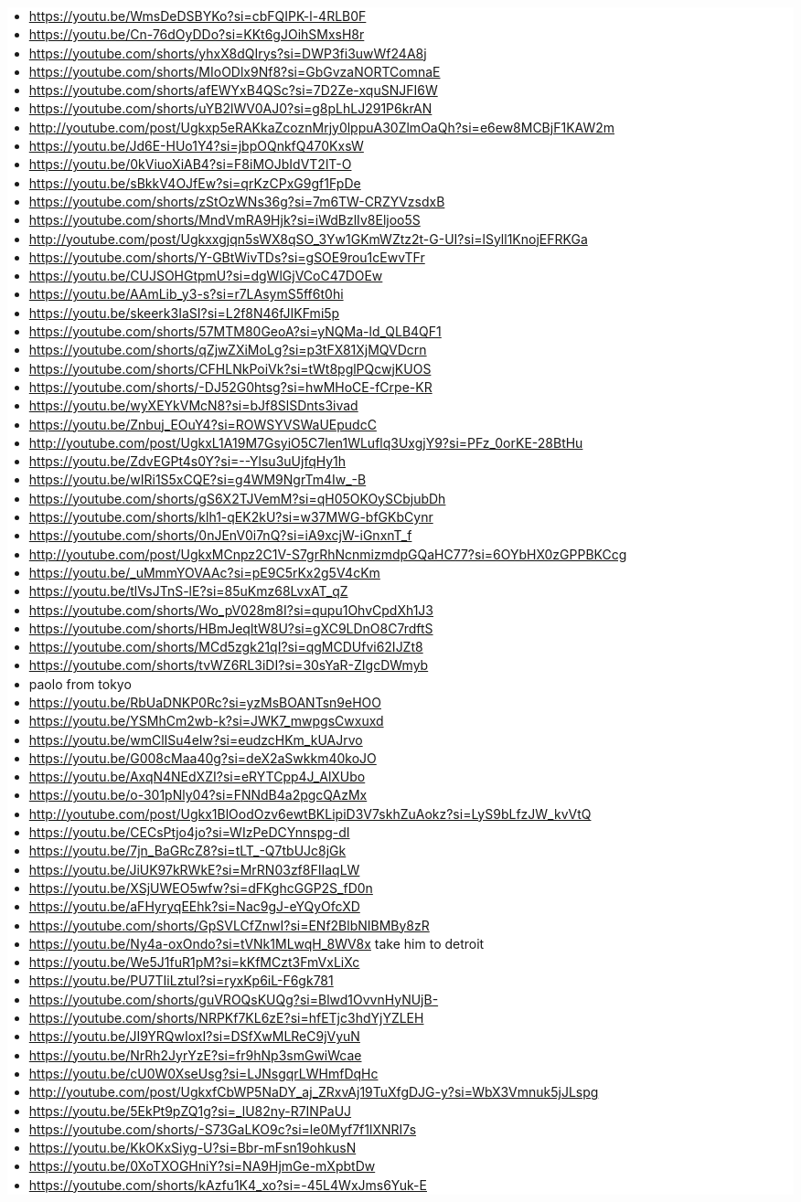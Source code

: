 - https://youtu.be/WmsDeDSBYKo?si=cbFQIPK-l-4RLB0F
- https://youtu.be/Cn-76dOyDDo?si=KKt6gJOihSMxsH8r
- https://youtube.com/shorts/yhxX8dQIrys?si=DWP3fi3uwWf24A8j
- https://youtube.com/shorts/MIoODlx9Nf8?si=GbGvzaNORTComnaE
- https://youtube.com/shorts/afEWYxB4QSc?si=7D2Ze-xquSNJFI6W
- https://youtube.com/shorts/uYB2lWV0AJ0?si=g8pLhLJ291P6krAN
- http://youtube.com/post/Ugkxp5eRAKkaZcoznMrjy0lppuA30ZlmOaQh?si=e6ew8MCBjF1KAW2m
- https://youtu.be/Jd6E-HUo1Y4?si=jbpOQnkfQ470KxsW
- https://youtu.be/0kViuoXiAB4?si=F8iMOJbIdVT2lT-O
- https://youtu.be/sBkkV4OJfEw?si=qrKzCPxG9gf1FpDe
- https://youtube.com/shorts/zStOzWNs36g?si=7m6TW-CRZYVzsdxB
- https://youtube.com/shorts/MndVmRA9Hjk?si=iWdBzlIv8Eljoo5S
- http://youtube.com/post/Ugkxxgjqn5sWX8qSO_3Yw1GKmWZtz2t-G-UI?si=lSyll1KnojEFRKGa
- https://youtube.com/shorts/Y-GBtWivTDs?si=gSOE9rou1cEwvTFr
- https://youtu.be/CUJSOHGtpmU?si=dgWlGjVCoC47DOEw
- https://youtu.be/AAmLib_y3-s?si=r7LAsymS5ff6t0hi
- https://youtu.be/skeerk3IaSI?si=L2f8N46fJIKFmi5p
- https://youtube.com/shorts/57MTM80GeoA?si=yNQMa-ld_QLB4QF1
- https://youtube.com/shorts/qZjwZXiMoLg?si=p3tFX81XjMQVDcrn
- https://youtube.com/shorts/CFHLNkPoiVk?si=tWt8pglPQcwjKUOS
- https://youtube.com/shorts/-DJ52G0htsg?si=hwMHoCE-fCrpe-KR
- https://youtu.be/wyXEYkVMcN8?si=bJf8SlSDnts3ivad
- https://youtu.be/Znbuj_EOuY4?si=ROWSYVSWaUEpudcC
- http://youtube.com/post/UgkxL1A19M7GsyiO5C7len1WLuflq3UxgjY9?si=PFz_0orKE-28BtHu
- https://youtu.be/ZdvEGPt4s0Y?si=--Ylsu3uUjfqHy1h
- https://youtu.be/wIRi1S5xCQE?si=g4WM9NgrTm4Iw_-B
- https://youtube.com/shorts/gS6X2TJVemM?si=qH05OKOySCbjubDh
- https://youtube.com/shorts/klh1-qEK2kU?si=w37MWG-bfGKbCynr
- https://youtube.com/shorts/0nJEnV0i7nQ?si=iA9xcjW-iGnxnT_f
- http://youtube.com/post/UgkxMCnpz2C1V-S7grRhNcnmizmdpGQaHC77?si=6OYbHX0zGPPBKCcg
- https://youtu.be/_uMmmYOVAAc?si=pE9C5rKx2g5V4cKm
- https://youtu.be/tlVsJTnS-lE?si=85uKmz68LvxAT_qZ
- https://youtube.com/shorts/Wo_pV028m8I?si=qupu1OhvCpdXh1J3
- https://youtube.com/shorts/HBmJeqltW8U?si=gXC9LDnO8C7rdftS
- https://youtube.com/shorts/MCd5zgk21qI?si=qgMCDUfvi62IJZt8
- https://youtube.com/shorts/tvWZ6RL3iDI?si=30sYaR-ZIgcDWmyb
- paolo from tokyo
- https://youtu.be/RbUaDNKP0Rc?si=yzMsBOANTsn9eHOO
- https://youtu.be/YSMhCm2wb-k?si=JWK7_mwpgsCwxuxd
- https://youtu.be/wmClISu4eIw?si=eudzcHKm_kUAJrvo
- https://youtu.be/G008cMaa40g?si=deX2aSwkkm40koJO
- https://youtu.be/AxqN4NEdXZI?si=eRYTCpp4J_AlXUbo
- https://youtu.be/o-301pNly04?si=FNNdB4a2pgcQAzMx
- http://youtube.com/post/Ugkx1BlOodOzv6ewtBKLipiD3V7skhZuAokz?si=LyS9bLfzJW_kvVtQ
- https://youtu.be/CECsPtjo4jo?si=WIzPeDCYnnspg-dI
- https://youtu.be/7jn_BaGRcZ8?si=tLT_-Q7tbUJc8jGk
- https://youtu.be/JiUK97kRWkE?si=MrRN03zf8FIIaqLW
- https://youtu.be/XSjUWEO5wfw?si=dFKghcGGP2S_fD0n
- https://youtu.be/aFHyryqEEhk?si=Nac9gJ-eYQyOfcXD
- https://youtube.com/shorts/GpSVLCfZnwI?si=ENf2BlbNIBMBy8zR
- https://youtu.be/Ny4a-oxOndo?si=tVNk1MLwqH_8WV8x take him to detroit
- https://youtu.be/We5J1fuR1pM?si=kKfMCzt3FmVxLiXc
- https://youtu.be/PU7TIiLztuI?si=ryxKp6iL-F6gk781
- https://youtube.com/shorts/guVROQsKUQg?si=Blwd1OvvnHyNUjB-
- https://youtube.com/shorts/NRPKf7KL6zE?si=hfETjc3hdYjYZLEH
- https://youtu.be/JI9YRQwIoxI?si=DSfXwMLReC9jVyuN
- https://youtu.be/NrRh2JyrYzE?si=fr9hNp3smGwiWcae
- https://youtu.be/cU0W0XseUsg?si=LJNsgqrLWHmfDqHc
- http://youtube.com/post/UgkxfCbWP5NaDY_aj_ZRxvAj19TuXfgDJG-y?si=WbX3Vmnuk5jJLspg
- https://youtu.be/5EkPt9pZQ1g?si=_lU82ny-R7INPaUJ
- https://youtube.com/shorts/-S73GaLKO9c?si=le0Myf7f1lXNRI7s
- https://youtu.be/KkOKxSiyg-U?si=Bbr-mFsn19ohkusN
- https://youtu.be/0XoTXOGHniY?si=NA9HjmGe-mXpbtDw
- https://youtube.com/shorts/kAzfu1K4_xo?si=-45L4WxJms6Yuk-E